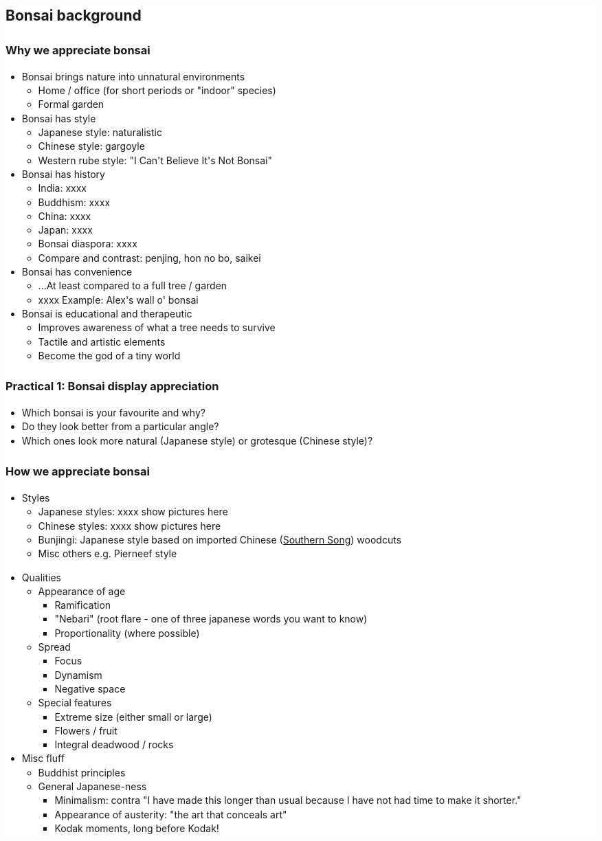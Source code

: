 
## Bonsai background

### Why we appreciate bonsai
+ Bonsai brings nature into unnatural environments
	- Home / office (for short periods or "indoor" species)
	- Formal garden
+ Bonsai has style
	- Japanese style: naturalistic
	- Chinese style: gargoyle
	- Western rube style: "I Can't Believe It's Not Bonsai"
+ Bonsai has history
	- India: xxxx
	- Buddhism: xxxx
	- China: xxxx
	- Japan: xxxx
	- Bonsai diaspora: xxxx
	- Compare and contrast: penjing, hon no bo, saikei
+ Bonsai has convenience
	- ...At least compared to a full tree / garden
	- xxxx Example: Alex's wall o' bonsai
+ Bonsai is educational and therapeutic
	- Improves awareness of what a tree needs to survive
	- Tactile and artistic elements
	- Become the god of a tiny world

### Practical 1: Bonsai display appreciation
+ Which bonsai is your favourite and why?
+ Do they look better from a particular angle?
+ Which ones look more natural (Japanese style) or grotesque (Chinese style)?

### How we appreciate bonsai
- Styles
	- Japanese styles: xxxx show pictures here
	- Chinese styles: xxxx show pictures here
	- Bunjingi: Japanese style based on imported Chinese ([Southern Song](https://en.wikipedia.org/wiki/Southern_School)) woodcuts
	- Misc others e.g. Pierneef style
+ Qualities
	- Appearance of age
		- Ramification
		- "Nebari" (root flare - one of three japanese words you want to know)
		- Proportionality (where possible)
	- Spread
		- Focus
		- Dynamism
		- Negative space
	- Special features
		- Extreme size (either small or large)
		- Flowers / fruit
		- Integral deadwood / rocks
+ Misc fluff
	- Buddhist principles
	- General Japanese-ness
		- Minimalism: contra "I have made this longer than usual because I have not had time to make it shorter."
		- Appearance of austerity: "the art that conceals art"
		- Kodak moments, long before Kodak!
